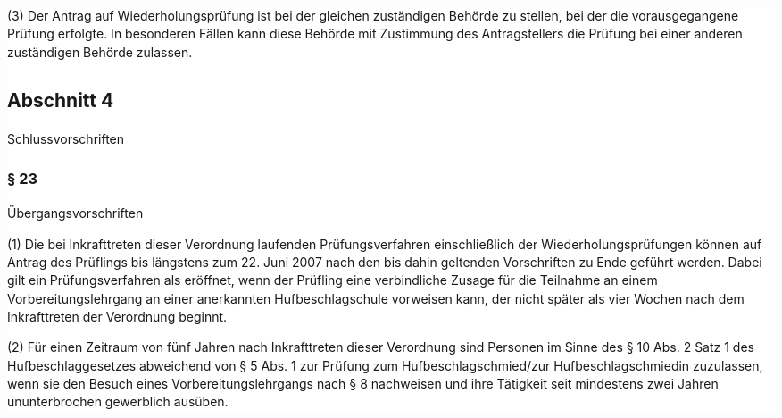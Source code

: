 (3) Der Antrag auf Wiederholungsprüfung ist bei der gleichen zuständigen
Behörde zu stellen, bei der die vorausgegangene Prüfung erfolgte. In
besonderen Fällen kann diese Behörde mit Zustimmung des Antragstellers
die Prüfung bei einer anderen zuständigen Behörde zulassen.

</div>

</div>

</div>

</div>

<span id="BJNR320500006BJNG000400000.html"></span>

## Abschnitt 4  
Schlussvorschriften

<span id="BJNR320500006BJNE002500000.html"></span>

### § 23  
Übergangsvorschriften

<div>

<div class="jnhtml">

<div>

<div class="jurAbsatz">

(1) Die bei Inkrafttreten dieser Verordnung laufenden Prüfungsverfahren
einschließlich der Wiederholungsprüfungen können auf Antrag des
Prüflings bis längstens zum 22. Juni 2007 nach den bis dahin geltenden
Vorschriften zu Ende geführt werden. Dabei gilt ein Prüfungsverfahren
als eröffnet, wenn der Prüfling eine verbindliche Zusage für die
Teilnahme an einem Vorbereitungslehrgang an einer anerkannten
Hufbeschlagschule vorweisen kann, der nicht später als vier Wochen nach
dem Inkrafttreten der Verordnung beginnt.

</div>

<div class="jurAbsatz">

(2) Für einen Zeitraum von fünf Jahren nach Inkrafttreten dieser
Verordnung sind Personen im Sinne des § 10 Abs. 2 Satz 1 des
Hufbeschlaggesetzes abweichend von § 5 Abs. 1 zur Prüfung zum
Hufbeschlagschmied/zur Hufbeschlagschmiedin zuzulassen, wenn sie den
Besuch eines Vorbereitungslehrgangs nach § 8 nachweisen und ihre
Tätigkeit seit mindestens zwei Jahren ununterbrochen gewerblich
ausüben.

</div>

</div>

</div>
